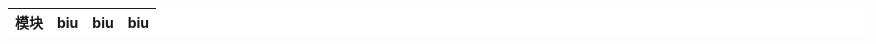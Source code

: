 | 模块    | biu                             | biu                             | biu                                   |
|-------|---------------------------------|---------------------------------|---------------------------------------|